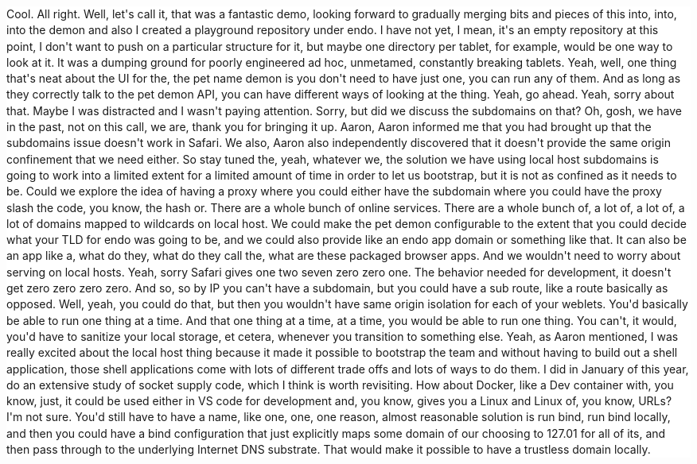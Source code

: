 Cool.
All right.
Well, let's call it, that was a fantastic demo, looking forward to gradually merging bits and pieces of this into, into, into the demon and also I created a playground repository under endo. I have not yet, I mean, it's an empty repository at this point, I don't want to push on a particular structure for it, but maybe one directory per tablet, for
example, would be one way to look at it. It was
a dumping ground for poorly engineered ad hoc, unmetamed, constantly breaking tablets.
Yeah, well, one thing that's neat about the UI for the, the pet name demon is
you don't need to have just one, you can run any of them. And as long as they correctly talk to the pet demon API, you can have different ways of looking at the thing. Yeah, go ahead. Yeah, sorry about that.
Maybe I was distracted and I wasn't paying attention. Sorry, but did we discuss the subdomains on that?
Oh, gosh, we have in the past, not on this call, we
are, thank you for bringing it up.
Aaron, Aaron informed me that you had brought up that the subdomains issue doesn't work in Safari.
We also, Aaron also independently discovered that it doesn't provide the same origin confinement that we need either.
So
stay tuned
the, yeah,
whatever we, the solution we have using local host subdomains is going to work into a limited extent for a limited amount of time in order to let us bootstrap, but it is not as confined as it needs to be.
Could we explore the idea of having a proxy where you could either
have the subdomain where you could have the proxy slash the code, you know, the hash or. There are a whole bunch
of online services.
There are a whole bunch of, a lot of, a lot of, a lot of domains mapped to wildcards on local host.
We could make the pet demon configurable to the extent that you could decide what your TLD for
endo was going to be, and we could also provide like an endo app domain
or something like that.
It can also be an
app like a, what do they, what do they call the,
what are these packaged browser apps.
And we wouldn't need to worry about serving on local hosts.
Yeah, sorry
Safari gives one two seven zero zero one.
The behavior needed for
development, it doesn't get zero zero zero zero.
And so, so by IP you can't have a subdomain, but you could have a sub route, like a route basically as opposed. Well, yeah, you could do that, but then you wouldn't have same origin isolation for each of your weblets. You'd basically be able to run one thing at a time. And that one thing at a time, at a time, you would be able to run one thing. You can't, it would, you'd have to sanitize your local storage, et cetera, whenever you transition to something
else. Yeah, as Aaron mentioned, I was really excited about the local host thing because it made it possible to bootstrap the team and without having to build out a shell application, those shell applications come with lots of different trade offs and lots of ways to do them.
I did in January of this year, do an extensive study of socket supply code, which I think is worth revisiting.
How about Docker,
like a Dev container with, you
know, just, it could be used either
in VS code for development and, you know, gives you a Linux and
Linux of, you know, URLs?
I'm not sure. You'd still have to have a name, like one, one, one reason, almost reasonable
solution is run bind, run bind locally, and then you could have a bind configuration that just explicitly maps some domain of our choosing to
127.01 for all of its, and then pass through to the
underlying Internet DNS substrate.
That would make it possible to have a trustless domain
locally.